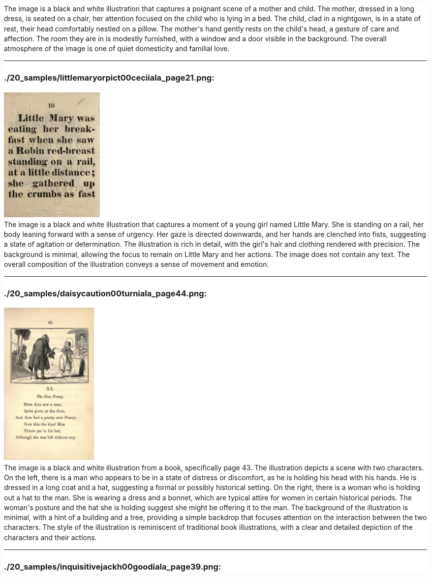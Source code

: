 The image is a black and white illustration that captures a poignant scene of a mother and child. The mother, dressed in a long dress, is seated on a chair, her attention focused on the child who is lying in a bed. The child, clad in a nightgown, is in a state of rest, their head comfortably nestled on a pillow. The mother's hand gently rests on the child's head, a gesture of care and affection. The room they are in is modestly furnished, with a window and a door visible in the background. The overall atmosphere of the image is one of quiet domesticity and familial love.  
***  
### ./20_samples/littlemaryorpict00ceciiala_page21.png:  
![./20_samples/littlemaryorpict00ceciiala_page21.png](./20_samples/littlemaryorpict00ceciiala_page21.png)  
The image is a black and white illustration that captures a moment of a young girl named Little Mary. She is standing on a rail, her body leaning forward with a sense of urgency. Her gaze is directed downwards, and her hands are clenched into fists, suggesting a state of agitation or determination. The illustration is rich in detail, with the girl's hair and clothing rendered with precision. The background is minimal, allowing the focus to remain on Little Mary and her actions. The image does not contain any text. The overall composition of the illustration conveys a sense of movement and emotion.  
***  
### ./20_samples/daisycaution00turniala_page44.png:  
![./20_samples/daisycaution00turniala_page44.png](./20_samples/daisycaution00turniala_page44.png)  
The image is a black and white illustration from a book, specifically page 43. The illustration depicts a scene with two characters. On the left, there is a man who appears to be in a state of distress or discomfort, as he is holding his head with his hands. He is dressed in a long coat and a hat, suggesting a formal or possibly historical setting. On the right, there is a woman who is holding out a hat to the man. She is wearing a dress and a bonnet, which are typical attire for women in certain historical periods. The woman's posture and the hat she is holding suggest she might be offering it to the man. The background of the illustration is minimal, with a hint of a building and a tree, providing a simple backdrop that focuses attention on the interaction between the two characters. The style of the illustration is reminiscent of traditional book illustrations, with a clear and detailed depiction of the characters and their actions.  
***  
### ./20_samples/inquisitivejackh00goodiala_page39.png:  